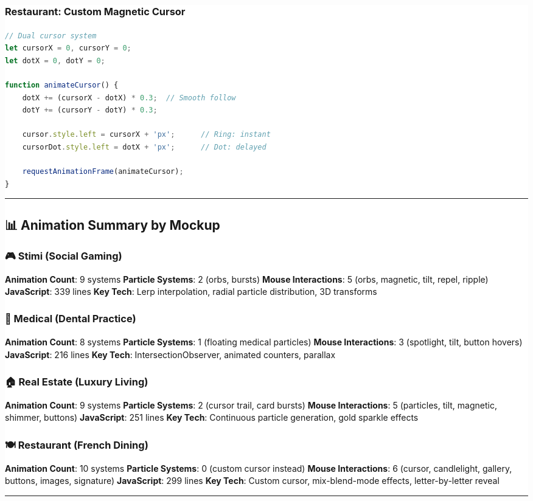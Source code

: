 ### Restaurant: Custom Magnetic Cursor
```javascript
// Dual cursor system
let cursorX = 0, cursorY = 0;
let dotX = 0, dotY = 0;

function animateCursor() {
    dotX += (cursorX - dotX) * 0.3;  // Smooth follow
    dotY += (cursorY - dotY) * 0.3;

    cursor.style.left = cursorX + 'px';      // Ring: instant
    cursorDot.style.left = dotX + 'px';      // Dot: delayed

    requestAnimationFrame(animateCursor);
}
```

---

## 📊 Animation Summary by Mockup

### 🎮 Stimi (Social Gaming)
**Animation Count**: 9 systems
**Particle Systems**: 2 (orbs, bursts)
**Mouse Interactions**: 5 (orbs, magnetic, tilt, repel, ripple)
**JavaScript**: 339 lines
**Key Tech**: Lerp interpolation, radial particle distribution, 3D transforms

### 🏥 Medical (Dental Practice)
**Animation Count**: 8 systems
**Particle Systems**: 1 (floating medical particles)
**Mouse Interactions**: 3 (spotlight, tilt, button hovers)
**JavaScript**: 216 lines
**Key Tech**: IntersectionObserver, animated counters, parallax

### 🏠 Real Estate (Luxury Living)
**Animation Count**: 9 systems
**Particle Systems**: 2 (cursor trail, card bursts)
**Mouse Interactions**: 5 (particles, tilt, magnetic, shimmer, buttons)
**JavaScript**: 251 lines
**Key Tech**: Continuous particle generation, gold sparkle effects

### 🍽️ Restaurant (French Dining)
**Animation Count**: 10 systems
**Particle Systems**: 0 (custom cursor instead)
**Mouse Interactions**: 6 (cursor, candlelight, gallery, buttons, images, signature)
**JavaScript**: 299 lines
**Key Tech**: Custom cursor, mix-blend-mode effects, letter-by-letter reveal

---
